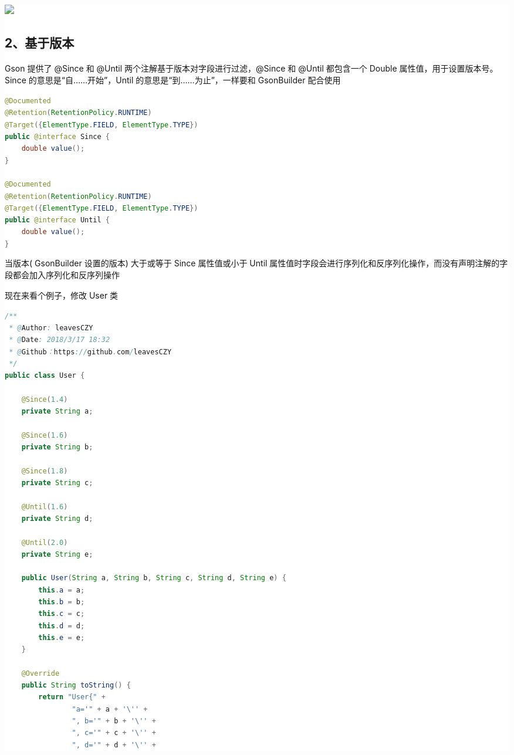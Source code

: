 ![](https://p3-juejin.byteimg.com/tos-cn-i-k3u1fbpfcp/1db89d97907f42be91eab1637c1bcb22~tplv-k3u1fbpfcp-zoom-1.image)

## 2、基于版本

Gson 提供了 @Since 和 @Until 两个注解基于版本对字段进行过滤，@Since 和 @Until 都包含一个 Double 属性值，用于设置版本号。Since 的意思是“自……开始”，Until 的意思是“到……为止”，一样要和 GsonBuilder 配合使用

```java
@Documented
@Retention(RetentionPolicy.RUNTIME)
@Target({ElementType.FIELD, ElementType.TYPE})
public @interface Since {
    double value();
}

@Documented
@Retention(RetentionPolicy.RUNTIME)
@Target({ElementType.FIELD, ElementType.TYPE})
public @interface Until {
    double value();
}
```

当版本( GsonBuilder 设置的版本) 大于或等于 Since 属性值或小于 Until 属性值时字段会进行序列化和反序列化操作，而没有声明注解的字段都会加入序列化和反序列操作

现在来看个例子，修改 User 类

```java
/**
 * @Author: leavesCZY
 * @Date: 2018/3/17 18:32
 * @Github：https://github.com/leavesCZY
 */
public class User {

    @Since(1.4)
    private String a;

    @Since(1.6)
    private String b;

    @Since(1.8)
    private String c;

    @Until(1.6)
    private String d;

    @Until(2.0)
    private String e;

    public User(String a, String b, String c, String d, String e) {
        this.a = a;
        this.b = b;
        this.c = c;
        this.d = d;
        this.e = e;
    }

    @Override
    public String toString() {
        return "User{" +
                "a='" + a + '\'' +
                ", b='" + b + '\'' +
                ", c='" + c + '\'' +
                ", d='" + d + '\'' +
```